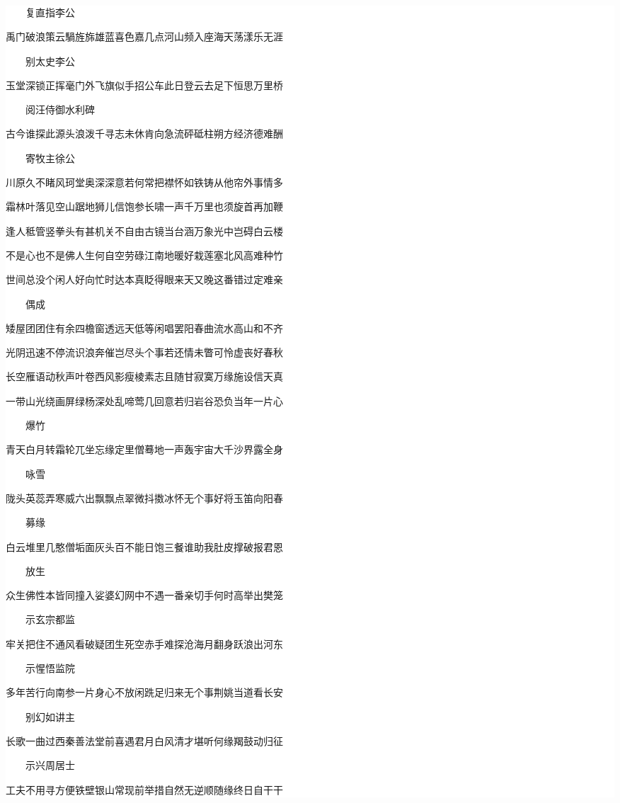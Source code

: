 　　复直指李公

禹门破浪策云騧旌旆雄蓝喜色嘉几点河山频入座海天荡漾乐无涯

　　别太史李公

玉堂深锁正挥毫门外飞旗似手招公车此日登云去足下恒思万里桥

　　阅汪侍御水利碑

古今谁探此源头浪泼千寻志未休肯向急流砰砥柱朔方经济德难酬

　　寄牧主徐公

川原久不睹风珂堂奥深深意若何常把襟怀如铁铸从他帘外事情多

霜林叶落见空山踞地狮儿信饱参长啸一声千万里也须旋首再加鞭

逢人秪管竖拳头有甚机关不自由古镜当台涵万象光中岂碍白云楼

不是心也不是佛人生何自空劳碌江南地暖好栽莲塞北风高难种竹

世间总没个闲人好向忙时达本真眨得眼来天又晚这番错过定难亲

　　偶成

矮屋团团住有余四檐窗透远天低等闲唱罢阳春曲流水高山和不齐

光阴迅速不停流识浪奔催岂尽头个事若还情未瞥可怜虚丧好春秋

长空雁语动秋声叶卷西风影瘦棱素志且随甘寂寞万缘施设信天真

一带山光绕画屏绿杨深处乱啼莺几回意若归岩谷恐负当年一片心

　　爆竹

青天白月转霜轮兀坐忘缘定里僧蓦地一声轰宇宙大千沙界露全身

　　咏雪

陇头英蕊弄寒威六出飘飘点翠微抖擞冰怀无个事好将玉笛向阳春

　　募缘

白云堆里几憨僧垢面灰头百不能日饱三餐谁助我肚皮撑破报君恩

　　放生

众生佛性本皆同撞入娑婆幻网中不遇一番亲切手何时高举出樊笼

　　示玄宗都监

牢关把住不通风看破疑团生死空赤手难探沧海月翻身跃浪出河东

　　示惺悟监院

多年苦行向南参一片身心不放闲跣足归来无个事荆姚当道看长安

　　别幻如讲主

长歌一曲过西秦善法堂前喜遇君月白风清才堪听何缘羯鼓动归征

　　示兴周居士

工夫不用寻方便铁壁银山常现前举措自然无逆顺随缘终日自干干
